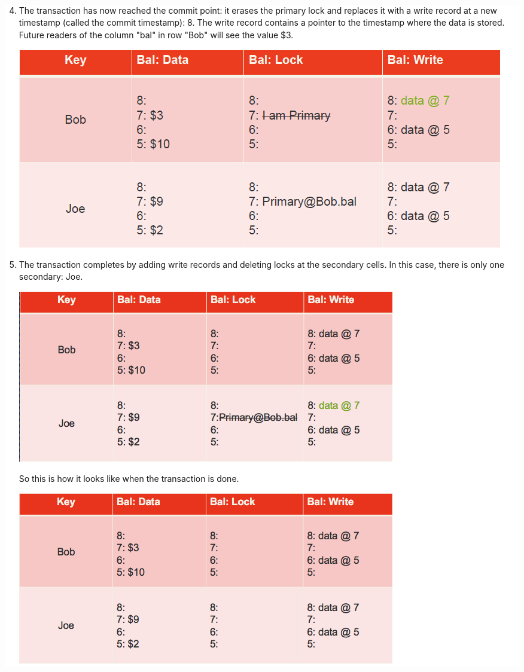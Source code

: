 
4. The transaction has now reached the commit point: it erases the primary lock and replaces it with a write record at a new timestamp (called the commit timestamp): 8. The write record contains a pointer to the timestamp where the data is stored. Future readers of the column &quot;bal&quot; in row &quot;Bob&quot; will see the value $3.

	![](media/how-we-build-tidb-13.png)

5. The transaction completes by adding write records and deleting locks at the secondary cells. In this case, there is only one secondary: Joe.

	![](media/how-we-build-tidb-14.png)

	So this is how it looks like when the transaction is done.

	![](media/how-we-build-tidb-15.png)
